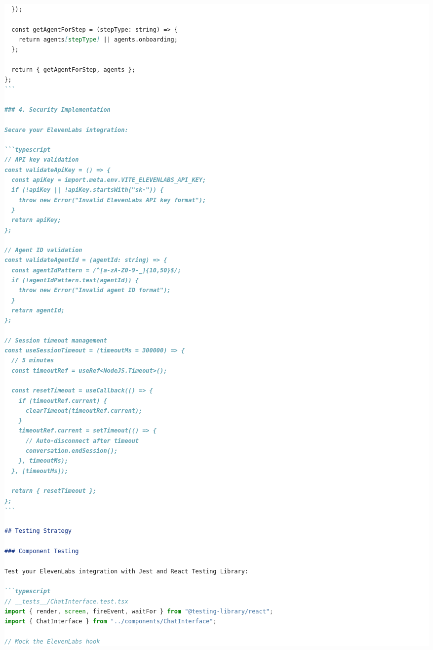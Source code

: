 ````markdown
  });

  const getAgentForStep = (stepType: string) => {
    return agents[stepType] || agents.onboarding;
  };

  return { getAgentForStep, agents };
};
```

### 4. Security Implementation

Secure your ElevenLabs integration:

```typescript
// API key validation
const validateApiKey = () => {
  const apiKey = import.meta.env.VITE_ELEVENLABS_API_KEY;
  if (!apiKey || !apiKey.startsWith("sk-")) {
    throw new Error("Invalid ElevenLabs API key format");
  }
  return apiKey;
};

// Agent ID validation
const validateAgentId = (agentId: string) => {
  const agentIdPattern = /^[a-zA-Z0-9-_]{10,50}$/;
  if (!agentIdPattern.test(agentId)) {
    throw new Error("Invalid agent ID format");
  }
  return agentId;
};

// Session timeout management
const useSessionTimeout = (timeoutMs = 300000) => {
  // 5 minutes
  const timeoutRef = useRef<NodeJS.Timeout>();

  const resetTimeout = useCallback(() => {
    if (timeoutRef.current) {
      clearTimeout(timeoutRef.current);
    }
    timeoutRef.current = setTimeout(() => {
      // Auto-disconnect after timeout
      conversation.endSession();
    }, timeoutMs);
  }, [timeoutMs]);

  return { resetTimeout };
};
```

## Testing Strategy

### Component Testing

Test your ElevenLabs integration with Jest and React Testing Library:

```typescript
// __tests__/ChatInterface.test.tsx
import { render, screen, fireEvent, waitFor } from "@testing-library/react";
import { ChatInterface } from "../components/ChatInterface";

// Mock the ElevenLabs hook
````